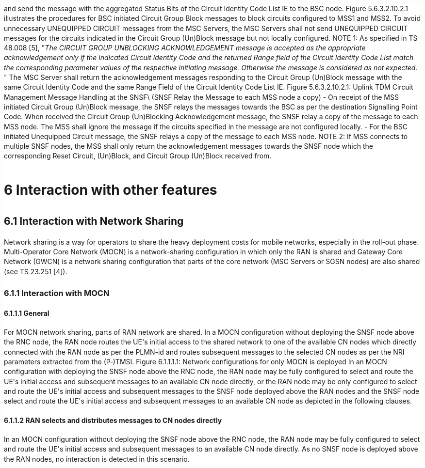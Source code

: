 and send the message with the aggregated Status Bits of the Circuit Identity
Code List IE to the BSC node. Figure 5.6.3.2.10.2.1 illustrates the procedures
for BSC initiated Circuit Group Block messages to block circuits configured to
MSS1 and MSS2. To avoid unnecessary UNEQUIPPED CIRCUIT messages from the MSC
Servers, the MSC Servers shall not send UNEQUIPPED CIRCUIT messages for the
circuits indicated in the Circuit Group (Un)Block message but not locally
configured.
NOTE 1: As specified in TS 48.008 [5], \"_The CIRCUIT GROUP UNBLOCKING
ACKNOWLEDGEMENT message is accepted as the appropriate acknowledgement only if
the indicated Circuit Identity Code and the returned Range field of the
Circuit Identity Code List match the corresponding parameter values of the
respective initiating message. Otherwise the message is considered as not
expected._ \" The MSC Server shall return the acknowledgement messages
responding to the Circuit Group (Un)Block message with the same Circuit
Identity Code and the same Range Field of the Circuit Identity Code List IE.
Figure 5.6.3.2.10.2.1: Uplink TDM Circuit Management Message Handling at the
SNSF\ (SNSF Relay the Message to each MSS node a copy)
\- On receipt of the MSS initiated Circuit Group (Un)Block message, the SNSF
relays the messages towards the BSC as per the destination Signalling Point
Code. When received the Circuit Group (Un)Blocking Acknowledgement message,
the SNSF relay a copy of the message to each MSS node. The MSS shall ignore
the message if the circuits specified in the message are not configured
locally.
\- For the BSC initiated Unequipped Circuit message, the SNSF relays a copy of
the message to each MSS node.
NOTE 2: If MSS connects to multiple SNSF nodes, the MSS shall only return the
acknowledgement messages towards the SNSF node which the corresponding Reset
Circuit, (Un)Block, and Circuit Group (Un)Block received from.
# 6 Interaction with other features
## 6.1 Interaction with Network Sharing
Network sharing is a way for operators to share the heavy deployment costs for
mobile networks, especially in the roll-out phase. Multi-Operator Core Network
(MOCN) is a network-sharing configuration in which only the RAN is shared and
Gateway Core Network (GWCN) is a network sharing configuration that parts of
the core network (MSC Servers or SGSN nodes) are also shared (see TS 23.251
[4]).
### 6.1.1 Interaction with MOCN
#### 6.1.1.1 General
For MOCN network sharing, parts of RAN network are shared.
In a MOCN configuration without deploying the SNSF node above the RNC node,
the RAN node routes the UE\'s initial access to the shared network to one of
the available CN nodes which directly connected with the RAN node as per the
PLMN-id and routes subsequent messages to the selected CN nodes as per the NRI
parameters extracted from the (P‑)TMSI.
Figure 6.1.1.1.1: Network configurations for only MOCN is deployed
In an MOCN configuration with deploying the SNSF node above the RNC node, the
RAN node may be fully configured to select and route the UE\'s initial access
and subsequent messages to an available CN node directly, or the RAN node may
be only configured to select and route the UE\'s initial access and subsequent
messages to the SNSF node deployed above the RAN nodes and the SNSF node
select and route the UE\'s initial access and subsequent messages to an
available CN node as depicted in the following clauses.
#### 6.1.1.2 RAN selects and distributes messages to CN nodes directly
In an MOCN configuration without deploying the SNSF node above the RNC node,
the RAN node may be fully configured to select and route the UE\'s initial
access and subsequent messages to an available CN node directly. As no SNSF
node is deployed above the RAN nodes, no interaction is detected in this
scenario.
